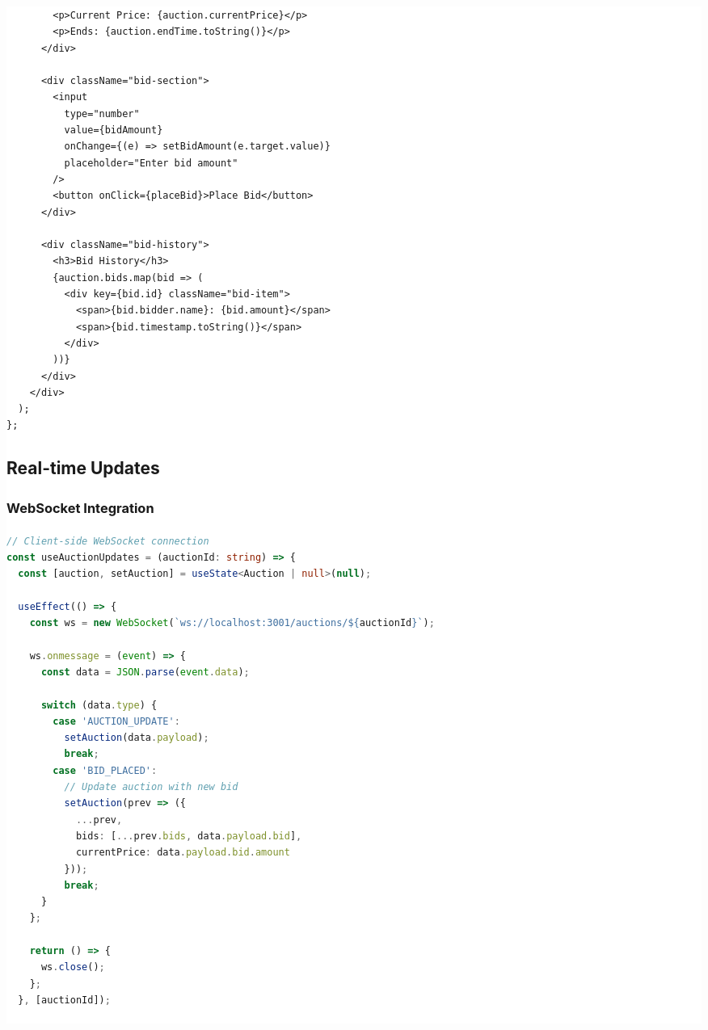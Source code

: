 ```tsx
        <p>Current Price: {auction.currentPrice}</p>
        <p>Ends: {auction.endTime.toString()}</p>
      </div>
      
      <div className="bid-section">
        <input
          type="number"
          value={bidAmount}
          onChange={(e) => setBidAmount(e.target.value)}
          placeholder="Enter bid amount"
        />
        <button onClick={placeBid}>Place Bid</button>
      </div>
      
      <div className="bid-history">
        <h3>Bid History</h3>
        {auction.bids.map(bid => (
          <div key={bid.id} className="bid-item">
            <span>{bid.bidder.name}: {bid.amount}</span>
            <span>{bid.timestamp.toString()}</span>
          </div>
        ))}
      </div>
    </div>
  );
};
```

## Real-time Updates

### WebSocket Integration
```typescript
// Client-side WebSocket connection
const useAuctionUpdates = (auctionId: string) => {
  const [auction, setAuction] = useState<Auction | null>(null);
  
  useEffect(() => {
    const ws = new WebSocket(`ws://localhost:3001/auctions/${auctionId}`);
    
    ws.onmessage = (event) => {
      const data = JSON.parse(event.data);
      
      switch (data.type) {
        case 'AUCTION_UPDATE':
          setAuction(data.payload);
          break;
        case 'BID_PLACED':
          // Update auction with new bid
          setAuction(prev => ({
            ...prev,
            bids: [...prev.bids, data.payload.bid],
            currentPrice: data.payload.bid.amount
          }));
          break;
      }
    };
    
    return () => {
      ws.close();
    };
  }, [auctionId]);
  
```
